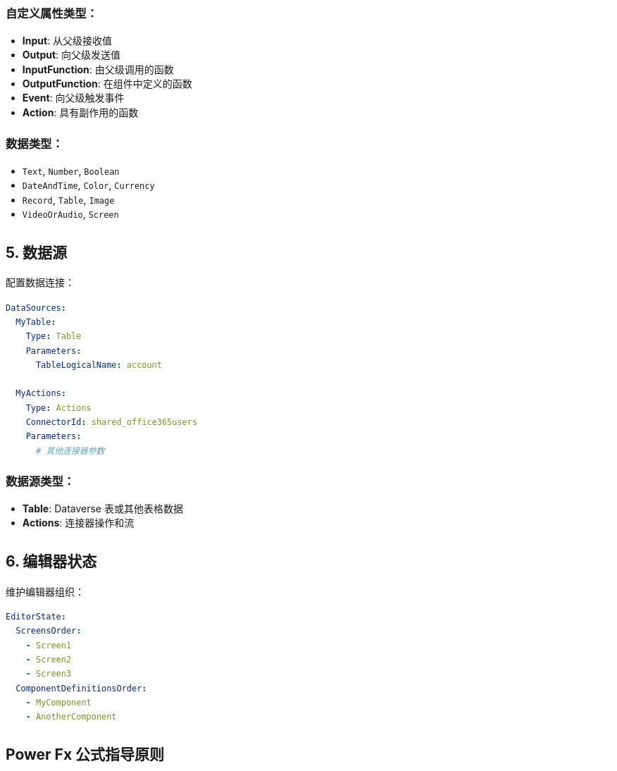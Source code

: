 ### 自定义属性类型：
- **Input**: 从父级接收值
- **Output**: 向父级发送值
- **InputFunction**: 由父级调用的函数
- **OutputFunction**: 在组件中定义的函数
- **Event**: 向父级触发事件
- **Action**: 具有副作用的函数

### 数据类型：
- `Text`, `Number`, `Boolean`
- `DateAndTime`, `Color`, `Currency`
- `Record`, `Table`, `Image`
- `VideoOrAudio`, `Screen`

## 5. 数据源
配置数据连接：

```yaml
DataSources:
  MyTable:
    Type: Table
    Parameters:
      TableLogicalName: account

  MyActions:
    Type: Actions
    ConnectorId: shared_office365users
    Parameters:
      # 其他连接器参数
```

### 数据源类型：
- **Table**: Dataverse 表或其他表格数据
- **Actions**: 连接器操作和流

## 6. 编辑器状态
维护编辑器组织：

```yaml
EditorState:
  ScreensOrder:
    - Screen1
    - Screen2
    - Screen3
  ComponentDefinitionsOrder:
    - MyComponent
    - AnotherComponent
```

## Power Fx 公式指导原则
